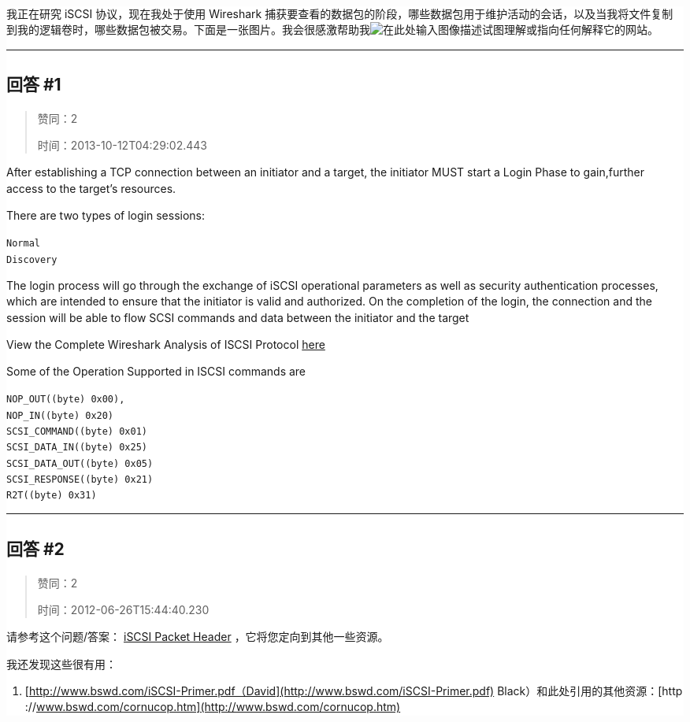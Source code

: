我正在研究 iSCSI 协议，现在我处于使用 Wireshark 捕获要查看的数据包的阶段，哪些数据包用于维护活动的会话，以及当我将文件复制到我的逻辑卷时，哪些数据包被交易。下面是一张图片。我会很感激帮助我![在此处输入图像描述](../Images/b6eaa1c3546e1b47c9fa258db21f77da.png)试图理解或指向任何解释它的网站。

* * *

## 回答 #1

> 赞同：2
> 
> 时间：2013-10-12T04:29:02.443

After establishing a TCP connection between an initiator and a target, the initiator MUST start a Login Phase to gain,further access to the target’s resources.

There are two types of login sessions:

```
Normal 
Discovery 
```

The login process will go through the exchange of iSCSI operational parameters as well as security authentication processes, which are intended to ensure that the initiator is valid and authorized. On the completion of the login, the connection and the session will be able to flow SCSI commands and data between the initiator and the target

View the Complete Wireshark Analysis of ISCSI Protocol [here](https://www.youtube.com/watch?v=4nQPF3kpA6U)

Some of the Operation Supported in ISCSI commands are

```
NOP_OUT((byte) 0x00), 
NOP_IN((byte) 0x20)
SCSI_COMMAND((byte) 0x01)
SCSI_DATA_IN((byte) 0x25)
SCSI_DATA_OUT((byte) 0x05)
SCSI_RESPONSE((byte) 0x21)
R2T((byte) 0x31) 
```

* * *

## 回答 #2

> 赞同：2
> 
> 时间：2012-06-26T15:44:40.230

请参考这个问题/答案： [iSCSI Packet Header](https://stackoverflow.com/questions/7886594/iscsi-packet-header) ，它将您定向到其他一些资源。

我还发现这些很有用：

1.  [http://www.bswd.com/iSCSI-Primer.pdf（David](http://www.bswd.com/iSCSI-Primer.pdf) Black）和此处引用的其他资源：[http ://www.bswd.com/cornucop.htm](http://www.bswd.com/cornucop.htm)
